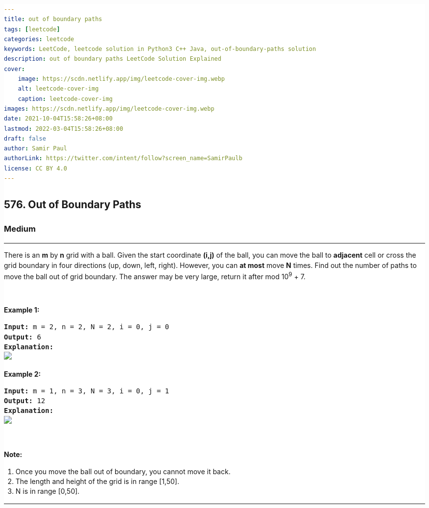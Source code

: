 ```yaml
---
title: out of boundary paths
tags: [leetcode]
categories: leetcode
keywords: LeetCode, leetcode solution in Python3 C++ Java, out-of-boundary-paths solution
description: out of boundary paths LeetCode Solution Explained
cover:
    image: https://scdn.netlify.app/img/leetcode-cover-img.webp
    alt: leetcode-cover-img
    caption: leetcode-cover-img
images: https://scdn.netlify.app/img/leetcode-cover-img.webp
date: 2021-10-04T15:58:26+08:00
lastmod: 2022-03-04T15:58:26+08:00
draft: false
author: Samir Paul
authorLink: https://twitter.com/intent/follow?screen_name=SamirPaulb
license: CC BY 4.0
---
```



<h2>576. Out of Boundary Paths</h2><h3>Medium</h3><hr><div><p>There is an <b>m</b> by <b>n</b> grid with a ball. Given the start coordinate <b>(i,j)</b> of the ball, you can move the ball to <b>adjacent</b> cell or cross the grid boundary in four directions (up, down, left, right). However, you can <b>at most</b> move <b>N</b> times. Find out the number of paths to move the ball out of grid boundary. The answer may be very large, return it after mod 10<sup>9</sup> + 7.</p>

<p>&nbsp;</p>

<p><b>Example 1:</b></p>

<pre><b>Input: </b>m = 2, n = 2, N = 2, i = 0, j = 0
<b>Output:</b> 6
<b>Explanation:</b>
<img src="https://assets.leetcode.com/uploads/2018/10/13/out_of_boundary_paths_1.png" style="width: 100%; max-width: 400px">
</pre>

<p><b>Example 2:</b></p>

<pre><b>Input: </b>m = 1, n = 3, N = 3, i = 0, j = 1
<b>Output:</b> 12
<b>Explanation:</b>
<img src="https://assets.leetcode.com/uploads/2018/10/12/out_of_boundary_paths_2.png" style="width: 100%; max-width: 400px">
</pre>

<p>&nbsp;</p>

<p><b>Note:</b></p>

<ol>
	<li>Once you move the ball out of boundary, you cannot move it back.</li>
	<li>The length and height of the grid is in range [1,50].</li>
	<li>N is in range [0,50].</li>
</ol>
</div>

---